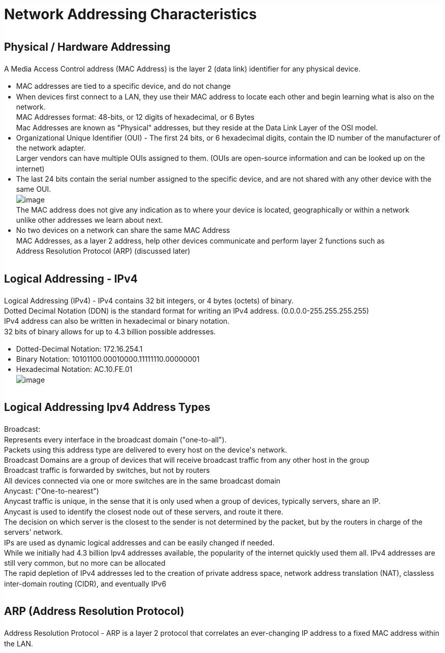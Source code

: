 # Network Addressing Characteristics
## Physical / Hardware Addressing
A Media Access Control address (MAC Address) is the layer 2 (data link) identifier for any physical device. <br>
- MAC addresses are tied to a specific device, and do not change
- When devices first connect to a LAN, they use their MAC address to locate each other and begin learning what is also on the network. <br>
MAC Addresses format: 48-bits, or 12 digits of hexadecimal, or 6 Bytes <br>
Mac Addresses are known as "Physical" addresses, but they reside at the Data Link Layer of the OSI model.
- Organizational Unique Identifier (OUI) - The first 24 bits, or 6 hexadecimal digits, contain the ID number of the manufacturer of the network adapter. <br>
Larger vendors can have multiple OUIs assigned to them. (OUIs are open-source information and can be looked up on the internet)
- The last 24 bits contain the serial number assigned to the specific device, and are not shared with any other device with the same OUI. <br>
![image](https://github.com/user-attachments/assets/1cc42846-ff47-4d0a-a5a9-297e7e749a1c) <br>
The MAC address does not give any indication as to where your device is located, geographically or within a network <br>
unlike other addresses we learn about next. <br>
- No two devices on a network can share the same MAC Address <br>
MAC Addresses, as a layer 2 address, help other devices communicate and perform layer 2 functions such as <br>
Address Resolution Protocol (ARP) (discussed later) <br>
## Logical Addressing - IPv4
Logical Addressing (IPv4) - IPv4 contains 32 bit integers, or 4 bytes (octets) of binary. <br>
Dotted Decimal Notation (DDN) is the standard format for writing an IPv4 address. (0.0.0.0-255.255.255.255) <br>
IPv4 address can also be written in hexadecimal or binary notation. <br>
32 bits of binary allows for up to 4.3 billion possible addresses. <br>
- Dotted-Decimal Notation: 172.16.254.1
- Binary Notation: 10101100.00010000.11111110.00000001
- Hexadecimal Notation: AC.10.FE.01 <br>
![image](https://github.com/user-attachments/assets/f2916bf5-c2ef-4c3c-8a4b-73c37044fe35) <br>
## Logical Addressing Ipv4 Address Types
Broadcast: <br>
Represents every interface in the broadcast domain ("one-to-all"). <br>
Packets using this address type are delivered to every host on the device's network. <br>
Broadcast Domains are a group of devices that will receive broadcast traffic from any other host in the group <br>
Broadcast traffic is forwarded by switches, but not by routers <br>
All devices connected via one or more switches are in the same broadcast domain <br>
Anycast: ("One-to-nearest") <br>
Anycast traffic is unique, in the sense that it is only used when a group of devices, typically servers, share an IP. <br>
Anycast is used to identify the closest node out of these servers, and route it there. <br>
The decision on which server is the closest to the sender is not determined by the packet, but by the routers in charge of the servers' network. <br>
IPs are used as dynamic logical addresses and can be easily changed if needed. <br>
While we initially had 4.3 billion Ipv4 addresses available, the popularity of the internet quickly used them all. IPv4 addresses are still very common, but no more can be allocated <br>
The rapid depletion of IPv4 addresses led to the creation of private address space, network address translation (NAT), classless inter-domain routing (CIDR), and eventually IPv6 <br>
## ARP (Address Resolution Protocol)
Address Resolution Protocol - ARP is a layer 2 protocol that correlates an ever-changing IP address to a fixed MAC address within the LAN. <br>